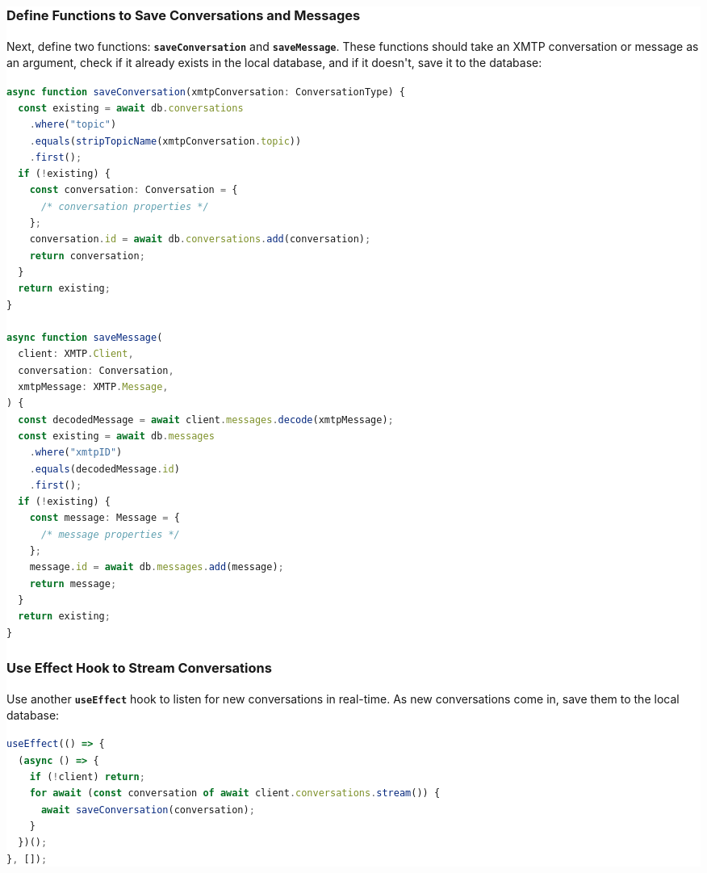 ### Define Functions to Save Conversations and Messages

Next, define two functions: **`saveConversation`** and **`saveMessage`**. These functions should take an XMTP conversation or message as an argument, check if it already exists in the local database, and if it doesn't, save it to the database:

```jsx
async function saveConversation(xmtpConversation: ConversationType) {
  const existing = await db.conversations
    .where("topic")
    .equals(stripTopicName(xmtpConversation.topic))
    .first();
  if (!existing) {
    const conversation: Conversation = {
      /* conversation properties */
    };
    conversation.id = await db.conversations.add(conversation);
    return conversation;
  }
  return existing;
}

async function saveMessage(
  client: XMTP.Client,
  conversation: Conversation,
  xmtpMessage: XMTP.Message,
) {
  const decodedMessage = await client.messages.decode(xmtpMessage);
  const existing = await db.messages
    .where("xmtpID")
    .equals(decodedMessage.id)
    .first();
  if (!existing) {
    const message: Message = {
      /* message properties */
    };
    message.id = await db.messages.add(message);
    return message;
  }
  return existing;
}
```

### Use Effect Hook to Stream Conversations

Use another **`useEffect`** hook to listen for new conversations in real-time. As new conversations come in, save them to the local database:

```jsx
useEffect(() => {
  (async () => {
    if (!client) return;
    for await (const conversation of await client.conversations.stream()) {
      await saveConversation(conversation);
    }
  })();
}, []);
```

